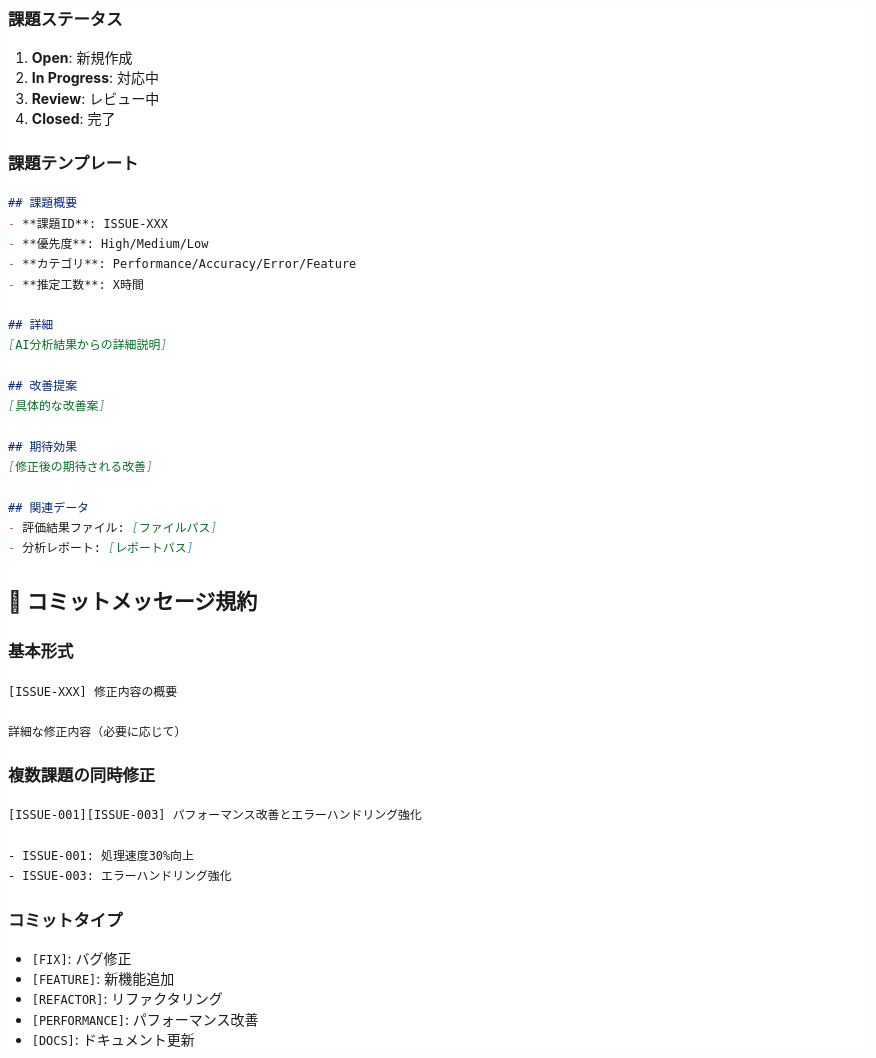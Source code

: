 ### 課題ステータス
1. **Open**: 新規作成
2. **In Progress**: 対応中
3. **Review**: レビュー中
4. **Closed**: 完了

### 課題テンプレート
```markdown
## 課題概要
- **課題ID**: ISSUE-XXX
- **優先度**: High/Medium/Low
- **カテゴリ**: Performance/Accuracy/Error/Feature
- **推定工数**: X時間

## 詳細
[AI分析結果からの詳細説明]

## 改善提案
[具体的な改善案]

## 期待効果
[修正後の期待される改善]

## 関連データ
- 評価結果ファイル: [ファイルパス]
- 分析レポート: [レポートパス]
```

## 🔄 コミットメッセージ規約

### 基本形式
```
[ISSUE-XXX] 修正内容の概要

詳細な修正内容（必要に応じて）
```

### 複数課題の同時修正
```
[ISSUE-001][ISSUE-003] パフォーマンス改善とエラーハンドリング強化

- ISSUE-001: 処理速度30%向上
- ISSUE-003: エラーハンドリング強化
```

### コミットタイプ
- `[FIX]`: バグ修正
- `[FEATURE]`: 新機能追加
- `[REFACTOR]`: リファクタリング
- `[PERFORMANCE]`: パフォーマンス改善
- `[DOCS]`: ドキュメント更新
